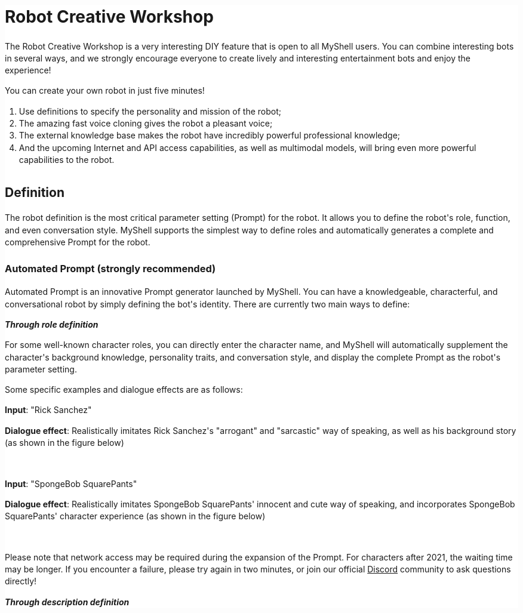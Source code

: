 # Robot Creative Workshop

The Robot Creative Workshop is a very interesting DIY feature that is open to all MyShell users. You can combine interesting bots in several ways, and we strongly encourage everyone to create lively and interesting entertainment bots and enjoy the experience!

You can create your own robot in just five minutes!

1. Use definitions to specify the personality and mission of the robot;
2. The amazing fast voice cloning gives the robot a pleasant voice;
3. The external knowledge base makes the robot have incredibly powerful professional knowledge;
4. And the upcoming Internet and API access capabilities, as well as multimodal models, will bring even more powerful capabilities to the robot.

## Definition

The robot definition is the most critical parameter setting (Prompt) for the robot. It allows you to define the robot's role, function, and even conversation style. MyShell supports the simplest way to define roles and automatically generates a complete and comprehensive Prompt for the robot.

### Automated Prompt (strongly recommended)

Automated Prompt is an innovative Prompt generator launched by MyShell. You can have a knowledgeable, characterful, and conversational robot by simply defining the bot's identity. There are currently two main ways to define:

_**Through role definition**_

For some well-known character roles, you can directly enter the character name, and MyShell will automatically supplement the character's background knowledge, personality traits, and conversation style, and display the complete Prompt as the robot's parameter setting.

Some specific examples and dialogue effects are as follows:

**Input**: "Rick Sanchez"

**Dialogue effect**: Realistically imitates Rick Sanchez's "arrogant" and "sarcastic" way of speaking, as well as his background story (as shown in the figure below)

<figure><img src="../.gitbook/assets/image (4).png" alt=""><figcaption></figcaption></figure>

**Input**: "SpongeBob SquarePants"

**Dialogue effect**: Realistically imitates SpongeBob SquarePants' innocent and cute way of speaking, and incorporates SpongeBob SquarePants' character experience (as shown in the figure below)

<figure><img src="../.gitbook/assets/image (7).png" alt=""><figcaption></figcaption></figure>

Please note that network access may be required during the expansion of the Prompt. For characters after 2021, the waiting time may be longer. If you encounter a failure, please try again in two minutes, or join our official [Discord](https://discord.com/invite/XQ7Tx8qEwg) community to ask questions directly!

_**Through description definition**_
